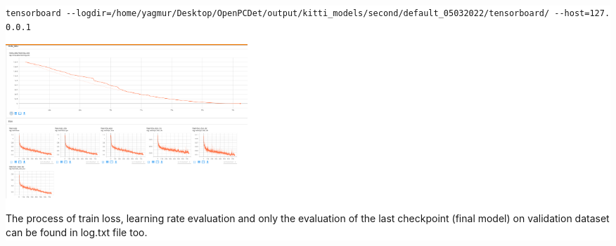    ```
   tensorboard --logdir=/home/yagmur/Desktop/OpenPCDet/output/kitti_models/second/default_05032022/tensorboard/ --host=127.0.0.1
   ```
   
   <img src="detection_report/train_chart.png" width=40% height=50%>

   The process of train loss, learning rate evaluation and only the evaluation of the last checkpoint (final model) on validation dataset can be found in log.txt file too.
